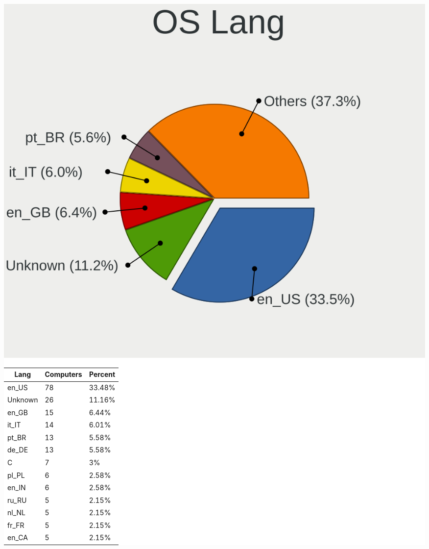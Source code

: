 ![OS Lang](./All/images/pie_chart/os_lang.svg)


| Lang    | Computers | Percent |
|---------|-----------|---------|
| en_US   | 78        | 33.48%  |
| Unknown | 26        | 11.16%  |
| en_GB   | 15        | 6.44%   |
| it_IT   | 14        | 6.01%   |
| pt_BR   | 13        | 5.58%   |
| de_DE   | 13        | 5.58%   |
| C       | 7         | 3%      |
| pl_PL   | 6         | 2.58%   |
| en_IN   | 6         | 2.58%   |
| ru_RU   | 5         | 2.15%   |
| nl_NL   | 5         | 2.15%   |
| fr_FR   | 5         | 2.15%   |
| en_CA   | 5         | 2.15%   |